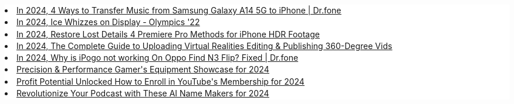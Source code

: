 <li><a href="https://android-transfer.techidaily.com/in-2024-4-ways-to-transfer-music-from-samsung-galaxy-a14-5g-to-iphone-drfone-by-drfone-transfer-from-android-transfer-from-android/"><u>In 2024, 4 Ways to Transfer Music from Samsung Galaxy A14 5G to iPhone | Dr.fone</u></a></li>
<li><a href="https://some-techniques.techidaily.com/in-2024-ice-whizzes-on-display-olympics-22/"><u>In 2024, Ice Whizzes on Display - Olympics '22</u></a></li>
<li><a href="https://extra-skills.techidaily.com/in-2024-restore-lost-details-4-premiere-pro-methods-for-iphone-hdr-footage/"><u>In 2024, Restore Lost Details  4 Premiere Pro Methods for iPhone HDR Footage</u></a></li>
<li><a href="https://youtube-blog.techidaily.com/24-the-complete-guide-to-uploading-virtual-realities-editing-and-publishing-360-degree-vids/"><u>In 2024, The Complete Guide to Uploading Virtual Realities  Editing & Publishing 360-Degree Vids</u></a></li>
<li><a href="https://android-pokemon-go.techidaily.com/in-2024-why-is-ipogo-not-working-on-oppo-find-n3-flip-fixed-drfone-by-drfone-virtual-android/"><u>In 2024, Why is iPogo not working On Oppo Find N3 Flip? Fixed | Dr.fone</u></a></li>
<li><a href="https://facebook-record-videos.techidaily.com/precision-and-performance-gamers-equipment-showcase-for-2024/"><u>Precision & Performance  Gamer's Equipment Showcase for 2024</u></a></li>
<li><a href="https://facebook-video-footage.techidaily.com/profit-potential-unlocked-how-to-enroll-in-youtubes-membership-for-2024/"><u>Profit Potential Unlocked  How to Enroll in YouTube's Membership for 2024</u></a></li>
<li><a href="https://vp-tips.techidaily.com/revolutionize-your-podcast-with-these-ai-name-makers-for-2024/"><u>Revolutionize Your Podcast with These AI Name Makers for 2024</u></a></li>
</ul></div>
